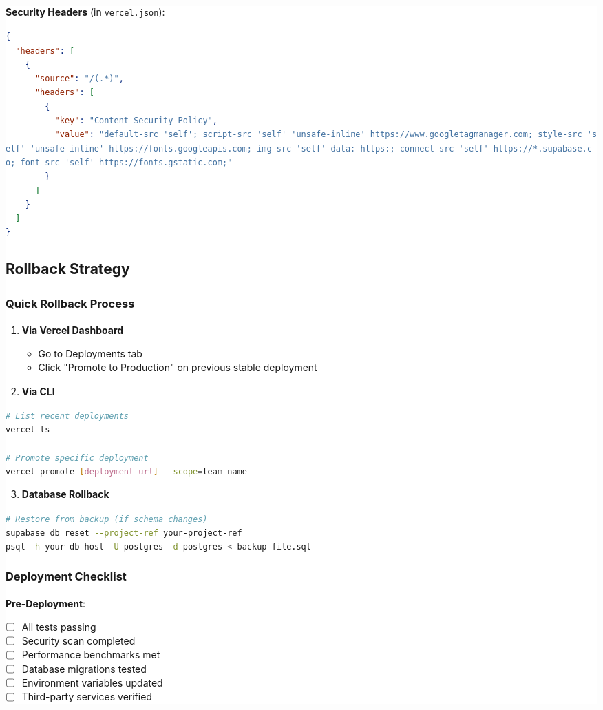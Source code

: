 **Security Headers** (in `vercel.json`):
```json
{
  "headers": [
    {
      "source": "/(.*)",
      "headers": [
        {
          "key": "Content-Security-Policy",
          "value": "default-src 'self'; script-src 'self' 'unsafe-inline' https://www.googletagmanager.com; style-src 'self' 'unsafe-inline' https://fonts.googleapis.com; img-src 'self' data: https:; connect-src 'self' https://*.supabase.co; font-src 'self' https://fonts.gstatic.com;"
        }
      ]
    }
  ]
}
```

## Rollback Strategy

### Quick Rollback Process

1. **Via Vercel Dashboard**
   - Go to Deployments tab
   - Click "Promote to Production" on previous stable deployment

2. **Via CLI**
```bash
# List recent deployments
vercel ls

# Promote specific deployment
vercel promote [deployment-url] --scope=team-name
```

3. **Database Rollback**
```bash
# Restore from backup (if schema changes)
supabase db reset --project-ref your-project-ref
psql -h your-db-host -U postgres -d postgres < backup-file.sql
```

### Deployment Checklist

**Pre-Deployment**:
- [ ] All tests passing
- [ ] Security scan completed
- [ ] Performance benchmarks met
- [ ] Database migrations tested
- [ ] Environment variables updated
- [ ] Third-party services verified
